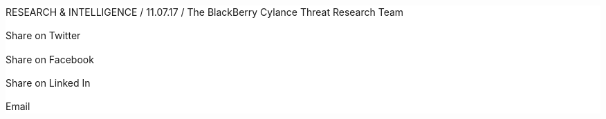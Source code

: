 


RESEARCH & INTELLIGENCE / 11.07.17 / 
The BlackBerry Cylance Threat Research Team






Share on Twitter







Share on Facebook







Share on Linked In







Email














